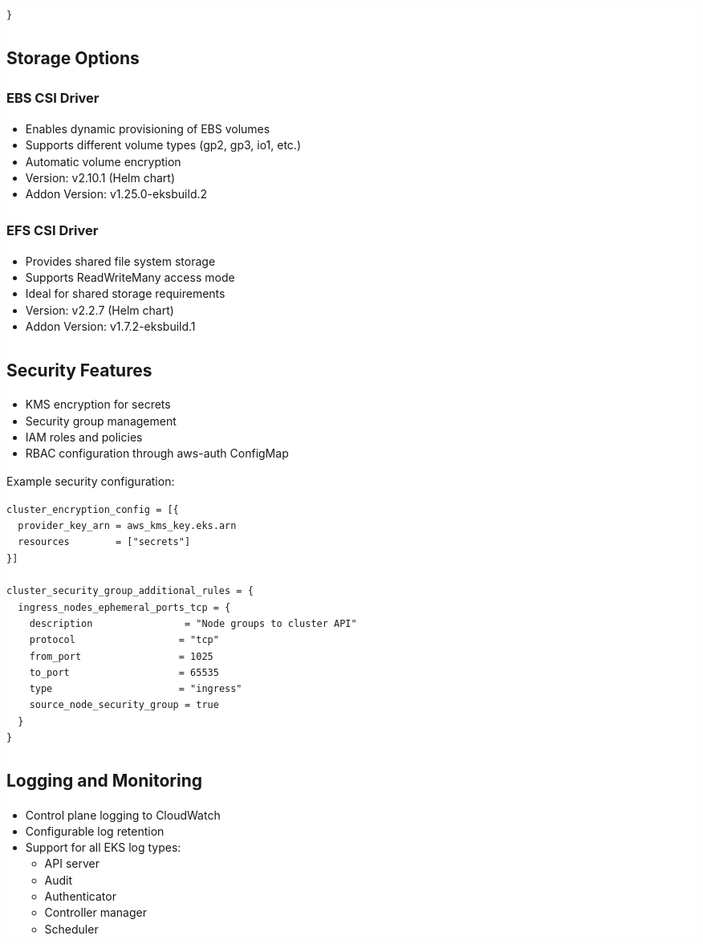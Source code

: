 ```hcl
}
```

## Storage Options

### EBS CSI Driver
- Enables dynamic provisioning of EBS volumes
- Supports different volume types (gp2, gp3, io1, etc.)
- Automatic volume encryption
- Version: v2.10.1 (Helm chart)
- Addon Version: v1.25.0-eksbuild.2

### EFS CSI Driver
- Provides shared file system storage
- Supports ReadWriteMany access mode
- Ideal for shared storage requirements
- Version: v2.2.7 (Helm chart)
- Addon Version: v1.7.2-eksbuild.1

## Security Features

- KMS encryption for secrets
- Security group management
- IAM roles and policies
- RBAC configuration through aws-auth ConfigMap

Example security configuration:
```hcl
cluster_encryption_config = [{
  provider_key_arn = aws_kms_key.eks.arn
  resources        = ["secrets"]
}]

cluster_security_group_additional_rules = {
  ingress_nodes_ephemeral_ports_tcp = {
    description                = "Node groups to cluster API"
    protocol                  = "tcp"
    from_port                 = 1025
    to_port                   = 65535
    type                      = "ingress"
    source_node_security_group = true
  }
}
```

## Logging and Monitoring

- Control plane logging to CloudWatch
- Configurable log retention
- Support for all EKS log types:
  - API server
  - Audit
  - Authenticator
  - Controller manager
  - Scheduler
